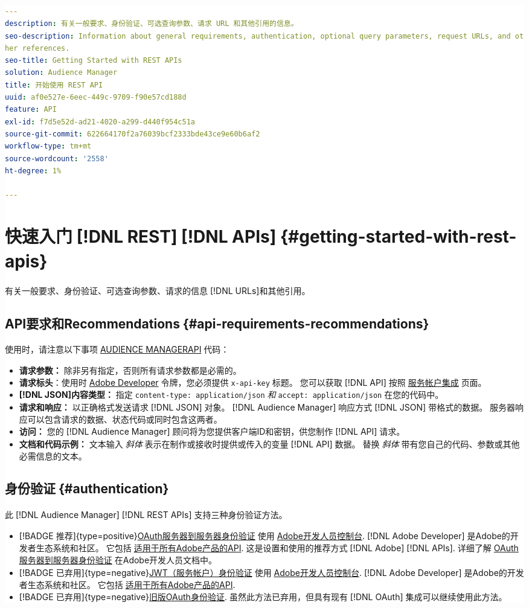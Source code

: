 ```yaml
---
description: 有关一般要求、身份验证、可选查询参数、请求 URL 和其他引用的信息。
seo-description: Information about general requirements, authentication, optional query parameters, request URLs, and other references.
seo-title: Getting Started with REST APIs
solution: Audience Manager
title: 开始使用 REST API
uuid: af0e527e-6eec-449c-9709-f90e57cd188d
feature: API
exl-id: f7d5e52d-ad21-4020-a299-d440f954c51a
source-git-commit: 622664170f2a76039bcf2333bde43ce9e60b6af2
workflow-type: tm+mt
source-wordcount: '2558'
ht-degree: 1%

---
```


# 快速入门 [!DNL REST] [!DNL APIs] {#getting-started-with-rest-apis}

有关一般要求、身份验证、可选查询参数、请求的信息 [!DNL URLs]和其他引用。

## API要求和Recommendations {#api-requirements-recommendations}

使用时，请注意以下事项 [AUDIENCE MANAGERAPI](https://bank.demdex.com/portal/swagger/index.html#/) 代码：

* **请求参数：** 除非另有指定，否则所有请求参数都是必需的。
* **请求标头**：使用时 [Adobe Developer](https://www.adobe.io/) 令牌，您必须提供 `x-api-key` 标题。 您可以获取 [!DNL API] 按照 [服务帐户集成](https://www.adobe.io/authentication/auth-methods.html#!AdobeDocs/adobeio-auth/master/AuthenticationOverview/ServiceAccountIntegration.md) 页面。
* **[!DNL JSON]内容类型：** 指定 `content-type: application/json`  *和*  `accept: application/json` 在您的代码中。
* **请求和响应：** 以正确格式发送请求 [!DNL JSON] 对象。 [!DNL Audience Manager] 响应方式 [!DNL JSON] 带格式的数据。 服务器响应可以包含请求的数据、状态代码或同时包含这两者。
* **访问：** 您的 [!DNL Audience Manager] 顾问将为您提供客户端ID和密钥，供您制作 [!DNL API] 请求。
* **文档和代码示例：** 文本输入 *斜体* 表示在制作或接收时提供或传入的变量 [!DNL API] 数据。 替换 *斜体* 带有您自己的代码、参数或其他必需信息的文本。

## 身份验证 {#authentication}

此 [!DNL Audience Manager] [!DNL REST APIs] 支持三种身份验证方法。

* [!BADGE 推荐]{type=positive}[OAuth服务器到服务器身份验证](#oauth-adobe-developer) 使用 [Adobe开发人员控制台](https://www.adobe.io/). [!DNL Adobe Developer] 是Adobe的开发者生态系统和社区。 它包括 [适用于所有Adobe产品的API](https://developer.adobe.com/apis/). 这是设置和使用的推荐方式 [!DNL Adobe] [!DNL APIs]. 详细了解 [OAuth服务器到服务器身份验证](https://developer.adobe.com/developer-console/docs/guides/authentication/ServerToServerAuthentication/implementation/) 在Adobe开发人员文档中。
* [!BADGE 已弃用]{type=negative}[JWT（服务帐户）身份验证](#jwt) 使用 [Adobe开发人员控制台](https://www.adobe.io/). [!DNL Adobe Developer] 是Adobe的开发者生态系统和社区。 它包括 [适用于所有Adobe产品的API](https://developer.adobe.com/apis/).
* [!BADGE 已弃用]{type=negative}[旧版OAuth身份验证](#oauth-deprecated). 虽然此方法已弃用，但具有现有 [!DNL OAuth] 集成可以继续使用此方法。
